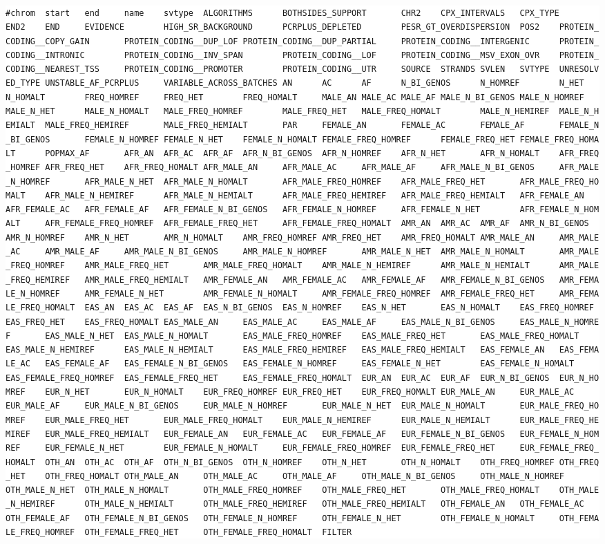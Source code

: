 ```text
#chrom  start   end     name    svtype  ALGORITHMS      BOTHSIDES_SUPPORT       CHR2    CPX_INTERVALS   CPX_TYPE        END2    END     EVIDENCE        HIGH_SR_BACKGROUND      PCRPLUS_DEPLETED        PESR_GT_OVERDISPERSION  POS2    PROTEIN_CODING__COPY_GAIN       PROTEIN_CODING__DUP_LOF PROTEIN_CODING__DUP_PARTIAL     PROTEIN_CODING__INTERGENIC      PROTEIN_CODING__INTRONIC        PROTEIN_CODING__INV_SPAN        PROTEIN_CODING__LOF     PROTEIN_CODING__MSV_EXON_OVR    PROTEIN_CODING__NEAREST_TSS     PROTEIN_CODING__PROMOTER        PROTEIN_CODING__UTR     SOURCE  STRANDS SVLEN   SVTYPE  UNRESOLVED_TYPE UNSTABLE_AF_PCRPLUS     VARIABLE_ACROSS_BATCHES AN      AC      AF      N_BI_GENOS      N_HOMREF        N_HET   N_HOMALT        FREQ_HOMREF     FREQ_HET        FREQ_HOMALT     MALE_AN MALE_AC MALE_AF MALE_N_BI_GENOS MALE_N_HOMREF   MALE_N_HET      MALE_N_HOMALT   MALE_FREQ_HOMREF        MALE_FREQ_HET   MALE_FREQ_HOMALT        MALE_N_HEMIREF  MALE_N_HEMIALT  MALE_FREQ_HEMIREF       MALE_FREQ_HEMIALT       PAR     FEMALE_AN       FEMALE_AC       FEMALE_AF       FEMALE_N_BI_GENOS       FEMALE_N_HOMREF FEMALE_N_HET    FEMALE_N_HOMALT FEMALE_FREQ_HOMREF      FEMALE_FREQ_HET FEMALE_FREQ_HOMALT      POPMAX_AF       AFR_AN  AFR_AC  AFR_AF  AFR_N_BI_GENOS  AFR_N_HOMREF    AFR_N_HET       AFR_N_HOMALT    AFR_FREQ_HOMREF AFR_FREQ_HET    AFR_FREQ_HOMALT AFR_MALE_AN     AFR_MALE_AC     AFR_MALE_AF     AFR_MALE_N_BI_GENOS     AFR_MALE_N_HOMREF       AFR_MALE_N_HET  AFR_MALE_N_HOMALT       AFR_MALE_FREQ_HOMREF    AFR_MALE_FREQ_HET       AFR_MALE_FREQ_HOMALT    AFR_MALE_N_HEMIREF      AFR_MALE_N_HEMIALT      AFR_MALE_FREQ_HEMIREF   AFR_MALE_FREQ_HEMIALT   AFR_FEMALE_AN   AFR_FEMALE_AC   AFR_FEMALE_AF   AFR_FEMALE_N_BI_GENOS   AFR_FEMALE_N_HOMREF     AFR_FEMALE_N_HET        AFR_FEMALE_N_HOMALT     AFR_FEMALE_FREQ_HOMREF  AFR_FEMALE_FREQ_HET     AFR_FEMALE_FREQ_HOMALT  AMR_AN  AMR_AC  AMR_AF  AMR_N_BI_GENOS  AMR_N_HOMREF    AMR_N_HET       AMR_N_HOMALT    AMR_FREQ_HOMREF AMR_FREQ_HET    AMR_FREQ_HOMALT AMR_MALE_AN     AMR_MALE_AC     AMR_MALE_AF     AMR_MALE_N_BI_GENOS     AMR_MALE_N_HOMREF       AMR_MALE_N_HET  AMR_MALE_N_HOMALT       AMR_MALE_FREQ_HOMREF    AMR_MALE_FREQ_HET       AMR_MALE_FREQ_HOMALT    AMR_MALE_N_HEMIREF      AMR_MALE_N_HEMIALT      AMR_MALE_FREQ_HEMIREF   AMR_MALE_FREQ_HEMIALT   AMR_FEMALE_AN   AMR_FEMALE_AC   AMR_FEMALE_AF   AMR_FEMALE_N_BI_GENOS   AMR_FEMALE_N_HOMREF     AMR_FEMALE_N_HET        AMR_FEMALE_N_HOMALT     AMR_FEMALE_FREQ_HOMREF  AMR_FEMALE_FREQ_HET     AMR_FEMALE_FREQ_HOMALT  EAS_AN  EAS_AC  EAS_AF  EAS_N_BI_GENOS  EAS_N_HOMREF    EAS_N_HET       EAS_N_HOMALT    EAS_FREQ_HOMREF EAS_FREQ_HET    EAS_FREQ_HOMALT EAS_MALE_AN     EAS_MALE_AC     EAS_MALE_AF     EAS_MALE_N_BI_GENOS     EAS_MALE_N_HOMREF       EAS_MALE_N_HET  EAS_MALE_N_HOMALT       EAS_MALE_FREQ_HOMREF    EAS_MALE_FREQ_HET       EAS_MALE_FREQ_HOMALT    EAS_MALE_N_HEMIREF      EAS_MALE_N_HEMIALT      EAS_MALE_FREQ_HEMIREF   EAS_MALE_FREQ_HEMIALT   EAS_FEMALE_AN   EAS_FEMALE_AC   EAS_FEMALE_AF   EAS_FEMALE_N_BI_GENOS   EAS_FEMALE_N_HOMREF     EAS_FEMALE_N_HET        EAS_FEMALE_N_HOMALT     EAS_FEMALE_FREQ_HOMREF  EAS_FEMALE_FREQ_HET     EAS_FEMALE_FREQ_HOMALT  EUR_AN  EUR_AC  EUR_AF  EUR_N_BI_GENOS  EUR_N_HOMREF    EUR_N_HET       EUR_N_HOMALT    EUR_FREQ_HOMREF EUR_FREQ_HET    EUR_FREQ_HOMALT EUR_MALE_AN     EUR_MALE_AC     EUR_MALE_AF     EUR_MALE_N_BI_GENOS     EUR_MALE_N_HOMREF       EUR_MALE_N_HET  EUR_MALE_N_HOMALT       EUR_MALE_FREQ_HOMREF    EUR_MALE_FREQ_HET       EUR_MALE_FREQ_HOMALT    EUR_MALE_N_HEMIREF      EUR_MALE_N_HEMIALT      EUR_MALE_FREQ_HEMIREF   EUR_MALE_FREQ_HEMIALT   EUR_FEMALE_AN   EUR_FEMALE_AC   EUR_FEMALE_AF   EUR_FEMALE_N_BI_GENOS   EUR_FEMALE_N_HOMREF     EUR_FEMALE_N_HET        EUR_FEMALE_N_HOMALT     EUR_FEMALE_FREQ_HOMREF  EUR_FEMALE_FREQ_HET     EUR_FEMALE_FREQ_HOMALT  OTH_AN  OTH_AC  OTH_AF  OTH_N_BI_GENOS  OTH_N_HOMREF    OTH_N_HET       OTH_N_HOMALT    OTH_FREQ_HOMREF OTH_FREQ_HET    OTH_FREQ_HOMALT OTH_MALE_AN     OTH_MALE_AC     OTH_MALE_AF     OTH_MALE_N_BI_GENOS     OTH_MALE_N_HOMREF       OTH_MALE_N_HET  OTH_MALE_N_HOMALT       OTH_MALE_FREQ_HOMREF    OTH_MALE_FREQ_HET       OTH_MALE_FREQ_HOMALT    OTH_MALE_N_HEMIREF      OTH_MALE_N_HEMIALT      OTH_MALE_FREQ_HEMIREF   OTH_MALE_FREQ_HEMIALT   OTH_FEMALE_AN   OTH_FEMALE_AC   OTH_FEMALE_AF   OTH_FEMALE_N_BI_GENOS   OTH_FEMALE_N_HOMREF     OTH_FEMALE_N_HET        OTH_FEMALE_N_HOMALT     OTH_FEMALE_FREQ_HOMREF  OTH_FEMALE_FREQ_HET     OTH_FEMALE_FREQ_HOMALT  FILTER
```